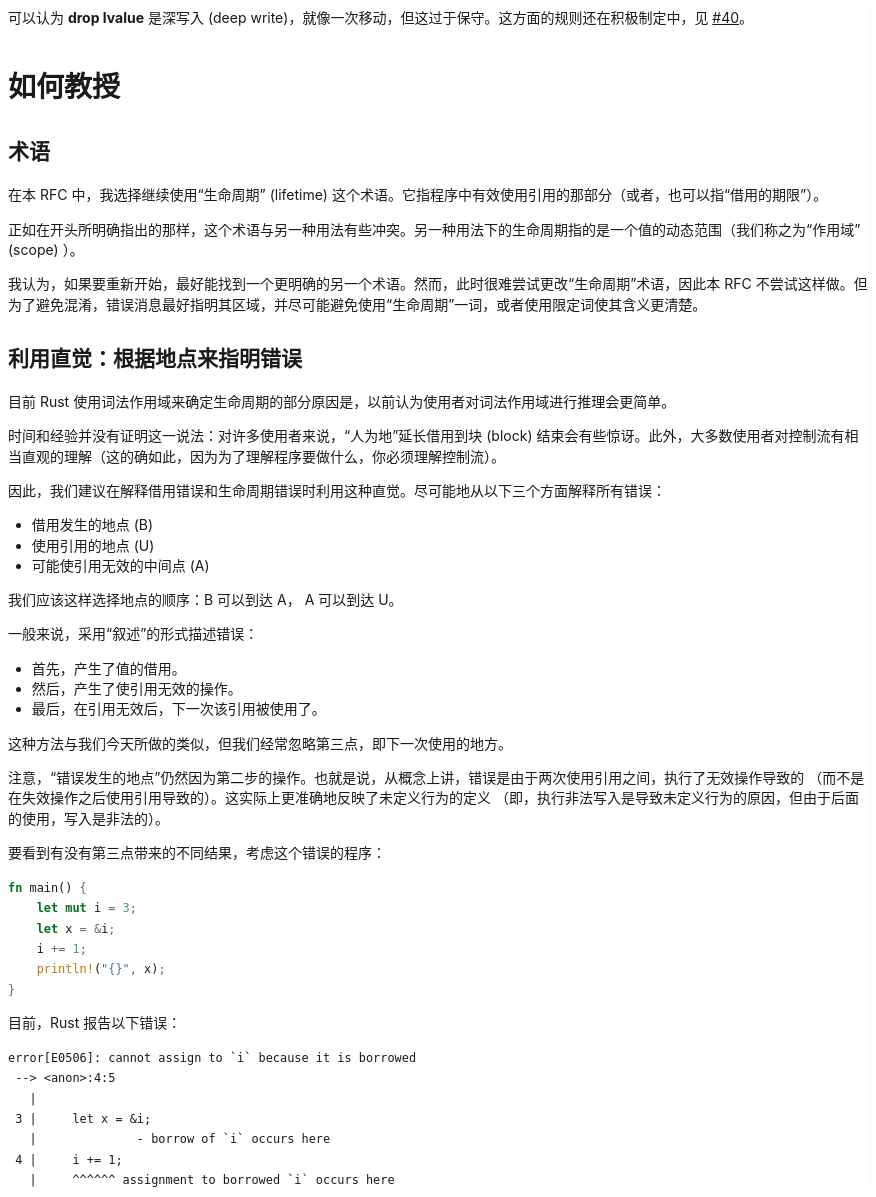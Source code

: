 可以认为 **drop lvalue** 是深写入 (deep write)，就像一次移动，但这过于保守。这方面的规则还在积极制定中，见
[\#40](https://github.com/nikomatsakis/nll-rfc/issues/40)。

# 如何教授

## 术语

在本 RFC 中，我选择继续使用“生命周期” (lifetime) 这个术语。它指程序中有效使用引用的那部分（或者，也可以指“借用的期限”）。

正如在开头所明确指出的那样，这个术语与另一种用法有些冲突。另一种用法下的生命周期指的是一个值的动态范围（我们称之为“作用域”
(scope) ）。

我认为，如果要重新开始，最好能找到一个更明确的另一个术语。然而，此时很难尝试更改“生命周期”术语，因此本
RFC 不尝试这样做。但为了避免混淆，错误消息最好指明其区域，并尽可能避免使用“生命周期”一词，或者使用限定词使其含义更清楚。

## 利用直觉：根据地点来指明错误

目前 Rust 使用词法作用域来确定生命周期的部分原因是，以前认为使用者对词法作用域进行推理会更简单。

时间和经验并没有证明这一说法：对许多使用者来说，“人为地”延长借用到块 (block)
结束会有些惊讶。此外，大多数使用者对控制流有相当直观的理解（这的确如此，因为为了理解程序要做什么，你必须理解控制流）。

因此，我们建议在解释借用错误和生命周期错误时利用这种直觉。尽可能地从以下三个方面解释所有错误：

* 借用发生的地点 (B)
* 使用引用的地点 (U)
* 可能使引用无效的中间点 (A)

我们应该这样选择地点的顺序：B 可以到达 A， A 可以到达 U。

一般来说，采用“叙述”的形式描述错误：

* 首先，产生了值的借用。
* 然后，产生了使引用无效的操作。
* 最后，在引用无效后，下一次该引用被使用了。

这种方法与我们今天所做的类似，但我们经常忽略第三点，即下一次使用的地方。

注意，“错误发生的地点”仍然因为第二步的操作。也就是说，从概念上讲，错误是由于两次使用引用之间，执行了无效操作导致的
（而不是在失效操作之后使用引用导致的）。这实际上更准确地反映了未定义行为的定义
（即，执行非法写入是导致未定义行为的原因，但由于后面的使用，写入是非法的）。

要看到有没有第三点带来的不同结果，考虑这个错误的程序：

```rust
fn main() {
    let mut i = 3;
    let x = &i;
    i += 1;
    println!("{}", x);
}
```

目前，Rust 报告以下错误：

```rust,ignore
error[E0506]: cannot assign to `i` because it is borrowed
 --> <anon>:4:5
   |
 3 |     let x = &i;
   |              - borrow of `i` occurs here
 4 |     i += 1;
   |     ^^^^^^ assignment to borrowed `i` occurs here
```


[^span-scope]: 本文将 `span` 翻译成“范围”，将 `scope` 翻译成“作用域”。
[scope-block]: 作用域总是与块相对应，但有一个例外：临时值的作用域有时是封闭语句。
[^#1-error]: 现在实现了此 RFC，因此不会出错。后面案例 2 也是一样。
[basic block]: https://github.com/rust-lang/rust/blob/bf0a9e0b4d3a4dd09717960840798e2933ec7568/src/librustc/mir/mod.rs#L443-L463
[statement]: https://github.com/rust-lang/rust/blob/bf0a9e0b4d3a4dd09717960840798e2933ec7568/src/librustc/mir/mod.rs#L774-L814
[terminator]: https://github.com/rust-lang/rust/blob/bf0a9e0b4d3a4dd09717960840798e2933ec7568/src/librustc/mir/mod.rs#L465-L552
[rvalue]: https://github.com/rust-lang/rust/blob/bf0a9e0b4d3a4dd09717960840798e2933ec7568/src/librustc/mir/mod.rs#L1037-L1071
[depth-first-search]: https://github.com/nikomatsakis/nll/blob/1cff361c9aeb6f553b528078866f5717f1872dad/nll/src/infer.rs#L71-L113
[RFC 2025]: https://github.com/rust-lang/rfcs/pull/2025
[^push-pop-error]: 【译者注】我更新了这一部分，RFC 2094
[^disjoint-capture]: 【译者注】这个问题在
[comment]: https://internals.rust-lang.org/t/partially-borrowed-moved-struct-types/5392/2
[`owning_ref`]: https://crates.io/crates/owning_ref
[GAT]: https://github.com/rust-lang/rfcs/pull/1598
[Move]: https://github.com/rust-lang/rfcs/pull/1858
